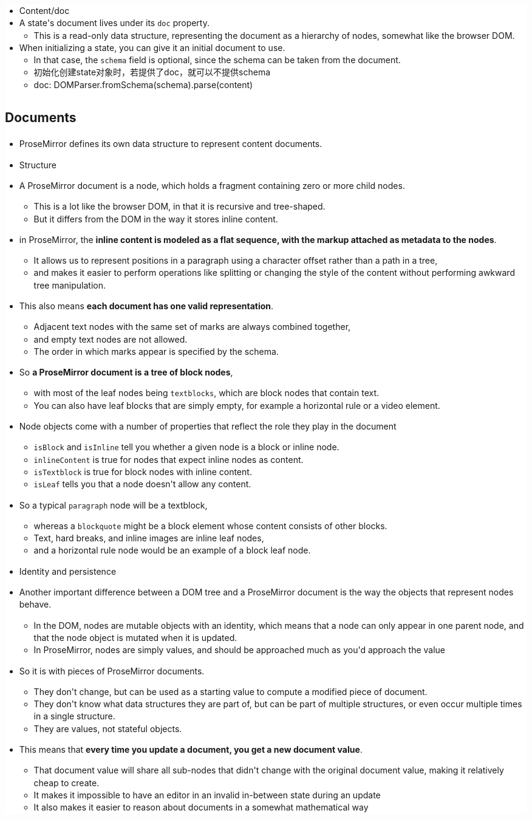 - Content/doc
- A state's document lives under its `doc` property. 
  - This is a read-only data structure, representing the document as a hierarchy of nodes, somewhat like the browser DOM. 
- When initializing a state, you can give it an initial document to use. 
  - In that case, the `schema` field is optional, since the schema can be taken from the document.
  - 初始化创建state对象时，若提供了doc，就可以不提供schema
  - doc: DOMParser.fromSchema(schema).parse(content)

## Documents

- ProseMirror defines its own data structure to represent content documents. 

- Structure
- A ProseMirror document is a node, which holds a fragment containing zero or more child nodes.
  - This is a lot like the browser DOM, in that it is recursive and tree-shaped. 
  - But it differs from the DOM in the way it stores inline content.
- in ProseMirror, the **inline content is modeled as a flat sequence, with the markup attached as metadata to the nodes**.
  - It allows us to represent positions in a paragraph using a character offset rather than a path in a tree, 
  - and makes it easier to perform operations like splitting or changing the style of the content without performing awkward tree manipulation.
- This also means **each document has one valid representation**. 
  - Adjacent text nodes with the same set of marks are always combined together, 
  - and empty text nodes are not allowed. 
  - The order in which marks appear is specified by the schema.
- So **a ProseMirror document is a tree of block nodes**, 
  - with most of the leaf nodes being `textblocks`, which are block nodes that contain text. 
  - You can also have leaf blocks that are simply empty, for example a horizontal rule or a video element.
- Node objects come with a number of properties that reflect the role they play in the document
  - `isBlock` and `isInline` tell you whether a given node is a block or inline node.
  - `inlineContent` is true for nodes that expect inline nodes as content.
  - `isTextblock` is true for block nodes with inline content.
  - `isLeaf` tells you that a node doesn't allow any content.
- So a typical `paragraph` node will be a textblock, 
  - whereas a `blockquote` might be a block element whose content consists of other blocks. 
  - Text, hard breaks, and inline images are inline leaf nodes, 
  - and a horizontal rule node would be an example of a block leaf node.

- Identity and persistence
- Another important difference between a DOM tree and a ProseMirror document is the way the objects that represent nodes behave.
  - In the DOM, nodes are mutable objects with an identity, which means that a node can only appear in one parent node, and that the node object is mutated when it is updated.
  - In ProseMirror, nodes are simply values, and should be approached much as you'd approach the value
- So it is with pieces of ProseMirror documents. 
  - They don't change, but can be used as a starting value to compute a modified piece of document. 
  - They don't know what data structures they are part of, but can be part of multiple structures, or even occur multiple times in a single structure. 
  - They are values, not stateful objects.
- This means that **every time you update a document, you get a new document value**. 
  - That document value will share all sub-nodes that didn't change with the original document value, making it relatively cheap to create.
  - It makes it impossible to have an editor in an invalid in-between state during an update
  - It also makes it easier to reason about documents in a somewhat mathematical way

